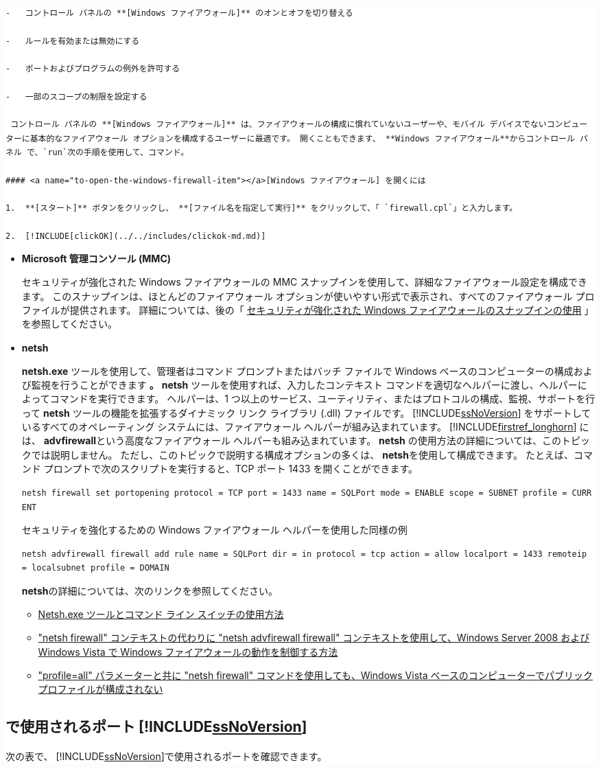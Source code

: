     -   コントロール パネルの **[Windows ファイアウォール]** のオンとオフを切り替える  
  
    -   ルールを有効または無効にする  
  
    -   ポートおよびプログラムの例外を許可する  
  
    -   一部のスコープの制限を設定する  
  
     コントロール パネルの **[Windows ファイアウォール]** は、ファイアウォールの構成に慣れていないユーザーや、モバイル デバイスでないコンピューターに基本的なファイアウォール オプションを構成するユーザーに最適です。 開くこともできます、 **Windows ファイアウォール**からコントロール パネル で、`run`次の手順を使用して、コマンド。  
  
    #### <a name="to-open-the-windows-firewall-item"></a>[Windows ファイアウォール] を開くには  
  
    1.  **[スタート]** ボタンをクリックし、 **[ファイル名を指定して実行]** をクリックして、「 `firewall.cpl`」と入力します。  
  
    2.  [!INCLUDE[clickOK](../../includes/clickok-md.md)]  
  
-   **Microsoft 管理コンソール (MMC)**  
  
     セキュリティが強化された Windows ファイアウォールの MMC スナップインを使用して、詳細なファイアウォール設定を構成できます。 このスナップインは、ほとんどのファイアウォール オプションが使いやすい形式で表示され、すべてのファイアウォール プロファイルが提供されます。 詳細については、後の「 [セキュリティが強化された Windows ファイアウォールのスナップインの使用](#BKMK_WF_msc) 」を参照してください。  
  
-   **netsh**  
  
     **netsh.exe** ツールを使用して、管理者はコマンド プロンプトまたはバッチ ファイルで Windows ベースのコンピューターの構成および監視を行うことができます **。** **netsh** ツールを使用すれば、入力したコンテキスト コマンドを適切なヘルパーに渡し、ヘルパーによってコマンドを実行できます。 ヘルパーは、1 つ以上のサービス、ユーティリティ、またはプロトコルの構成、監視、サポートを行って **netsh** ツールの機能を拡張するダイナミック リンク ライブラリ (.dll) ファイルです。 [!INCLUDE[ssNoVersion](../../includes/ssnoversion-md.md)] をサポートしているすべてのオペレーティング システムには、ファイアウォール ヘルパーが組み込まれています。 [!INCLUDE[firstref_longhorn](../../includes/firstref-longhorn-md.md)] には、 **advfirewall**という高度なファイアウォール ヘルパーも組み込まれています。 **netsh** の使用方法の詳細については、このトピックでは説明しません。 ただし、このトピックで説明する構成オプションの多くは、 **netsh**を使用して構成できます。 たとえば、コマンド プロンプトで次のスクリプトを実行すると、TCP ポート 1433 を開くことができます。  
  
    ```  
    netsh firewall set portopening protocol = TCP port = 1433 name = SQLPort mode = ENABLE scope = SUBNET profile = CURRENT  
    ```  
  
     セキュリティを強化するための Windows ファイアウォール ヘルパーを使用した同様の例  
  
    ```  
    netsh advfirewall firewall add rule name = SQLPort dir = in protocol = tcp action = allow localport = 1433 remoteip = localsubnet profile = DOMAIN  
    ```  
  
     **netsh**の詳細については、次のリンクを参照してください。  
  
    -   [Netsh.exe ツールとコマンド ライン スイッチの使用方法](https://support.microsoft.com/kb/242468)  
  
    -   ["netsh firewall" コンテキストの代わりに "netsh advfirewall firewall" コンテキストを使用して、Windows Server 2008 および Windows Vista で Windows ファイアウォールの動作を制御する方法](https://support.microsoft.com/kb/947709)  
  
    -   ["profile=all" パラメーターと共に "netsh firewall" コマンドを使用しても、Windows Vista ベースのコンピューターでパブリック プロファイルが構成されない](https://support.microsoft.com/kb/947213)  
  
## <a name="ports-used-by-includessnoversionincludesssnoversion-mdmd"></a>で使用されるポート [!INCLUDE[ssNoVersion](../../includes/ssnoversion-md.md)]  
 次の表で、 [!INCLUDE[ssNoVersion](../../includes/ssnoversion-md.md)]で使用されるポートを確認できます。  
  